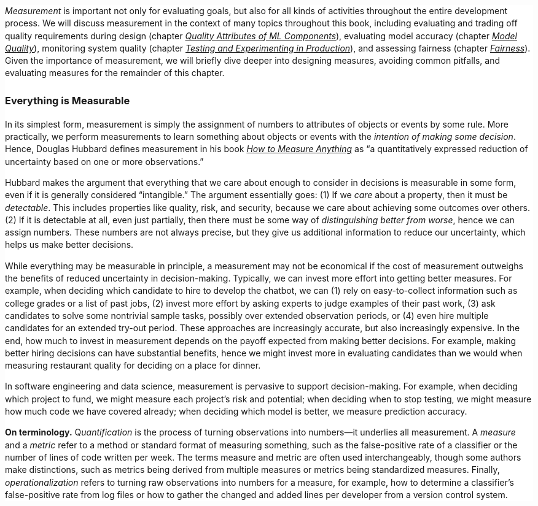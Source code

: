 *Measurement* is important not only for evaluating goals, but also for all kinds of activities throughout the entire development process. We will discuss measurement in the context of many topics throughout this book, including evaluating and trading off quality requirements during design (chapter *[Quality Attributes of ML Components](09-quality-attributes-of-ml-components.md)*), evaluating model accuracy (chapter *[Model Quality](15-model-quality.md)*), monitoring system quality (chapter *[Testing and Experimenting in Production](19-testing-and-experimenting-in-production.md)*), and assessing fairness (chapter *[Fairness](26-fairness.md)*). Given the importance of measurement, we will briefly dive deeper into designing measures, avoiding common pitfalls, and evaluating measures for the remainder of this chapter.

### Everything is Measurable

In its simplest form, measurement is simply the assignment of numbers to attributes of objects or events by some rule. More practically, we perform measurements to learn something about objects or events with the *intention of making some decision*. Hence, Douglas Hubbard defines measurement in his book *[How to Measure Anything](https://bookshop.org/books/how-to-measure-anything-finding-the-value-of-intangibles-in-business-9781118539279/9781118539279)* as “a quantitatively expressed reduction of uncertainty based on one or more observations.” 

Hubbard makes the argument that everything that we care about enough to consider in decisions is measurable in some form, even if it is generally considered “intangible.” The argument essentially goes: (1) If we *care* about a property, then it must be *detectable*. This includes properties like quality, risk, and security, because we care about achieving some outcomes over others. (2) If it is detectable at all, even just partially, then there must be some way of *distinguishing better from worse*, hence we can assign numbers. These numbers are not always precise, but they give us additional information to reduce our uncertainty, which helps us make better decisions. 

While everything may be measurable in principle, a measurement may not be economical if the cost of measurement outweighs the benefits of reduced uncertainty in decision-making. Typically, we can invest more effort into getting better measures. For example, when deciding which candidate to hire to develop the chatbot, we can (1) rely on easy-to-collect information such as college grades or a list of past jobs, (2) invest more effort by asking experts to judge examples of their past work, (3) ask candidates to solve some nontrivial sample tasks, possibly over extended observation periods, or (4) even hire multiple candidates for an extended try-out period. These approaches are increasingly accurate, but also increasingly expensive. In the end, how much to invest in measurement depends on the payoff expected from making better decisions. For example, making better hiring decisions can have substantial benefits, hence we might invest more in evaluating candidates than we would when measuring restaurant quality for deciding on a place for dinner.

In software engineering and data science, measurement is pervasive to support decision-making. For example, when deciding which project to fund, we might measure each project’s risk and potential; when deciding when to stop testing, we might measure how much code we have covered already; when deciding which model is better, we measure prediction accuracy.

**On terminology.**
 Q*uantification* is the process of turning observations into numbers—it underlies all measurement. A *measure* and a *metric* refer to a method or standard format of measuring something, such as the false-positive rate of a classifier or the number of lines of code written per week. The terms measure and metric are often used interchangeably, though some authors make distinctions, such as metrics being derived from multiple measures or metrics being standardized measures. Finally, *operationalization* refers to turning raw observations into numbers for a measure, for example, how to determine a classifier’s false-positive rate from log files or how to gather the changed and added lines per developer from a version control system.
